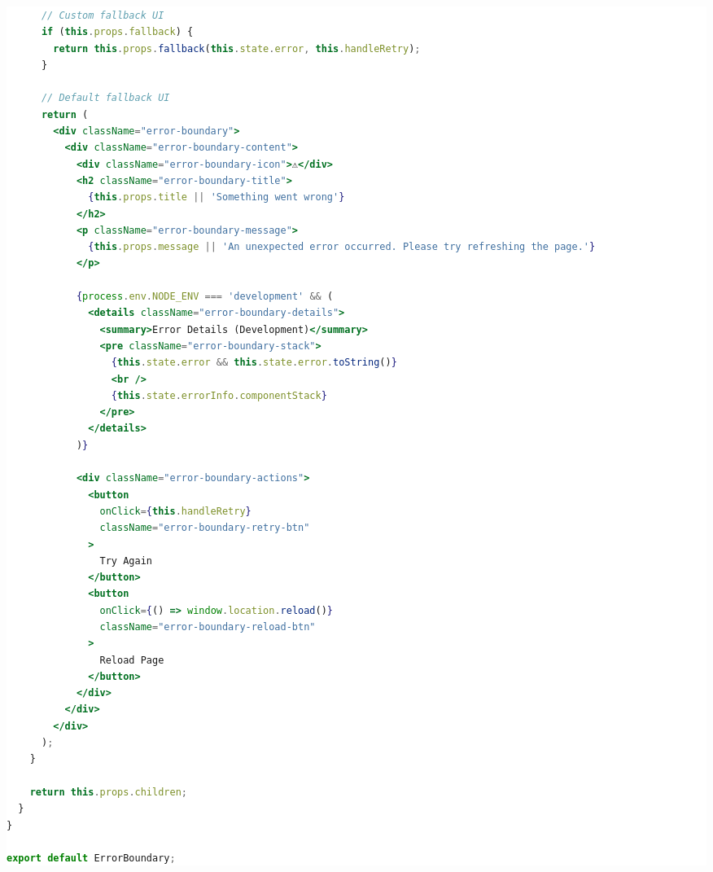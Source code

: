 ```jsx
      // Custom fallback UI
      if (this.props.fallback) {
        return this.props.fallback(this.state.error, this.handleRetry);
      }

      // Default fallback UI
      return (
        <div className="error-boundary">
          <div className="error-boundary-content">
            <div className="error-boundary-icon">⚠️</div>
            <h2 className="error-boundary-title">
              {this.props.title || 'Something went wrong'}
            </h2>
            <p className="error-boundary-message">
              {this.props.message || 'An unexpected error occurred. Please try refreshing the page.'}
            </p>
            
            {process.env.NODE_ENV === 'development' && (
              <details className="error-boundary-details">
                <summary>Error Details (Development)</summary>
                <pre className="error-boundary-stack">
                  {this.state.error && this.state.error.toString()}
                  <br />
                  {this.state.errorInfo.componentStack}
                </pre>
              </details>
            )}
            
            <div className="error-boundary-actions">
              <button
                onClick={this.handleRetry}
                className="error-boundary-retry-btn"
              >
                Try Again
              </button>
              <button
                onClick={() => window.location.reload()}
                className="error-boundary-reload-btn"
              >
                Reload Page
              </button>
            </div>
          </div>
        </div>
      );
    }

    return this.props.children;
  }
}

export default ErrorBoundary;
```
